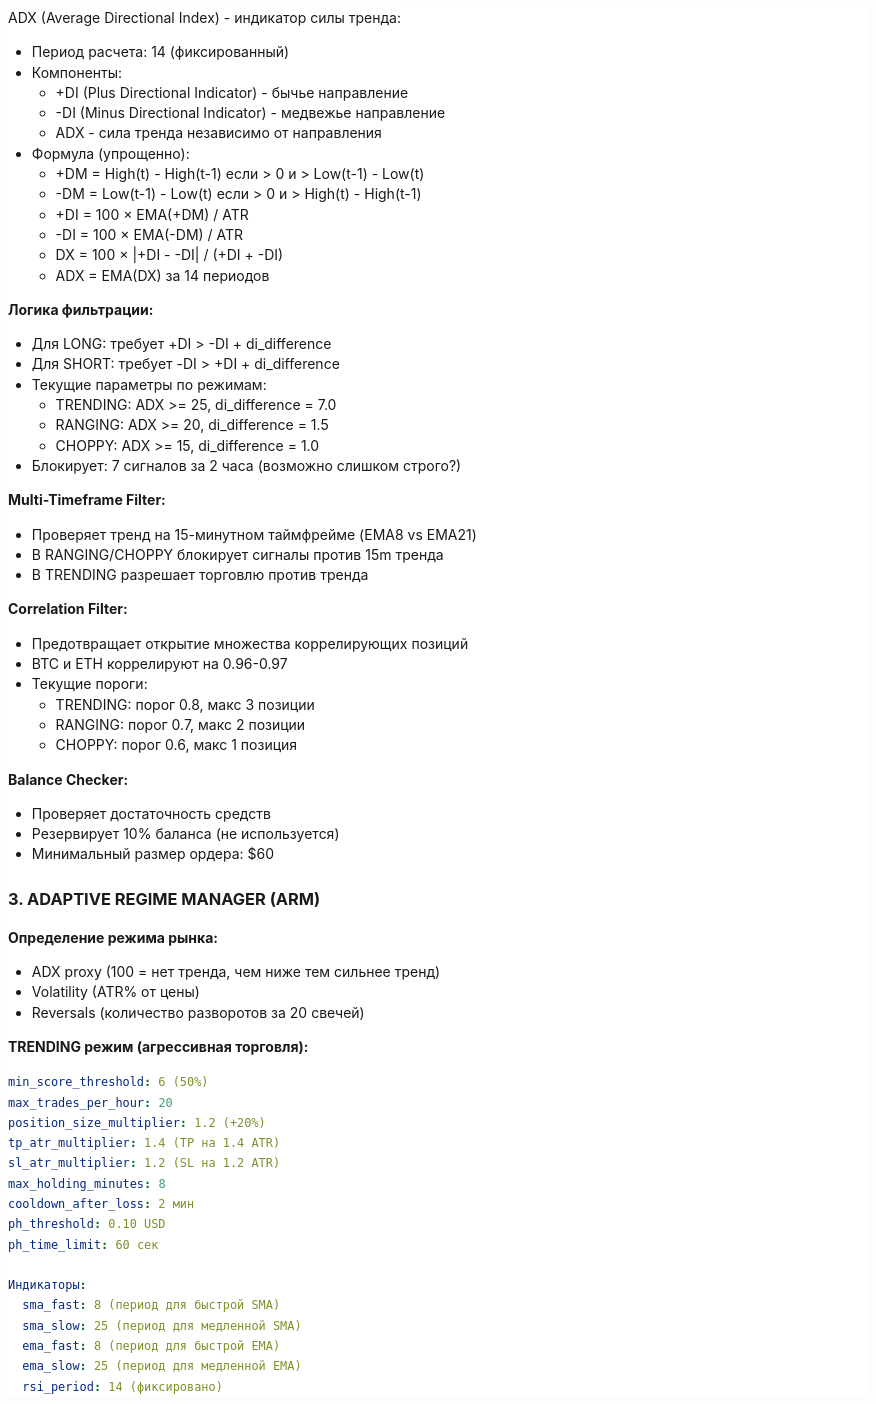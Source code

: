 ADX (Average Directional Index) - индикатор силы тренда:
- Период расчета: 14 (фиксированный)
- Компоненты: 
  - +DI (Plus Directional Indicator) - бычье направление
  - -DI (Minus Directional Indicator) - медвежье направление
  - ADX - сила тренда независимо от направления
- Формула (упрощенно):
  - +DM = High(t) - High(t-1) если > 0 и > Low(t-1) - Low(t)
  - -DM = Low(t-1) - Low(t) если > 0 и > High(t) - High(t-1)
  - +DI = 100 × EMA(+DM) / ATR
  - -DI = 100 × EMA(-DM) / ATR
  - DX = 100 × |+DI - -DI| / (+DI + -DI)
  - ADX = EMA(DX) за 14 периодов

**Логика фильтрации:**
- Для LONG: требует +DI > -DI + di_difference
- Для SHORT: требует -DI > +DI + di_difference
- Текущие параметры по режимам:
  - TRENDING: ADX >= 25, di_difference = 7.0
  - RANGING: ADX >= 20, di_difference = 1.5
  - CHOPPY: ADX >= 15, di_difference = 1.0
- Блокирует: 7 сигналов за 2 часа (возможно слишком строго?)

**Multi-Timeframe Filter:**
- Проверяет тренд на 15-минутном таймфрейме (EMA8 vs EMA21)
- В RANGING/CHOPPY блокирует сигналы против 15m тренда
- В TRENDING разрешает торговлю против тренда

**Correlation Filter:**
- Предотвращает открытие множества коррелирующих позиций
- BTC и ETH коррелируют на 0.96-0.97
- Текущие пороги:
  - TRENDING: порог 0.8, макс 3 позиции
  - RANGING: порог 0.7, макс 2 позиции
  - CHOPPY: порог 0.6, макс 1 позиция

**Balance Checker:**
- Проверяет достаточность средств
- Резервирует 10% баланса (не используется)
- Минимальный размер ордера: $60

### 3. ADAPTIVE REGIME MANAGER (ARM)

**Определение режима рынка:**
- ADX proxy (100 = нет тренда, чем ниже тем сильнее тренд)
- Volatility (ATR% от цены)
- Reversals (количество разворотов за 20 свечей)

**TRENDING режим (агрессивная торговля):**
```yaml
min_score_threshold: 6 (50%)
max_trades_per_hour: 20
position_size_multiplier: 1.2 (+20%)
tp_atr_multiplier: 1.4 (TP на 1.4 ATR)
sl_atr_multiplier: 1.2 (SL на 1.2 ATR)
max_holding_minutes: 8
cooldown_after_loss: 2 мин
ph_threshold: 0.10 USD
ph_time_limit: 60 сек

Индикаторы:
  sma_fast: 8 (период для быстрой SMA)
  sma_slow: 25 (период для медленной SMA)
  ema_fast: 8 (период для быстрой EMA)
  ema_slow: 25 (период для медленной EMA)
  rsi_period: 14 (фиксировано)
```